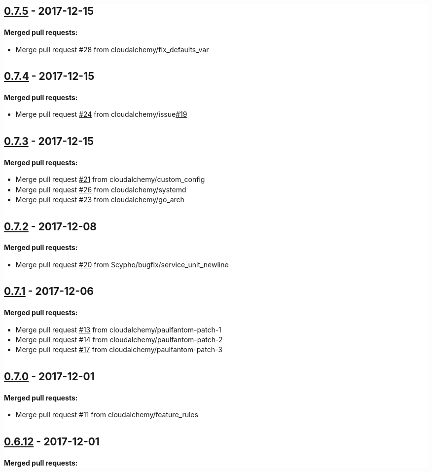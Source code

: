 
## [0.7.5] - 2017-12-15
**Merged pull requests:**

- Merge pull request [#28](https://github.com/cloudalchemy/ansible-prometheus/issues/28) from cloudalchemy/fix_defaults_var


## [0.7.4] - 2017-12-15
**Merged pull requests:**

- Merge pull request [#24](https://github.com/cloudalchemy/ansible-prometheus/issues/24) from cloudalchemy/issue[#19](https://github.com/cloudalchemy/ansible-prometheus/issues/19)


## [0.7.3] - 2017-12-15
**Merged pull requests:**

- Merge pull request [#21](https://github.com/cloudalchemy/ansible-prometheus/issues/21) from cloudalchemy/custom_config
- Merge pull request [#26](https://github.com/cloudalchemy/ansible-prometheus/issues/26) from cloudalchemy/systemd
- Merge pull request [#23](https://github.com/cloudalchemy/ansible-prometheus/issues/23) from cloudalchemy/go_arch


## [0.7.2] - 2017-12-08
**Merged pull requests:**

- Merge pull request [#20](https://github.com/cloudalchemy/ansible-prometheus/issues/20) from Scypho/bugfix/service_unit_newline


## [0.7.1] - 2017-12-06
**Merged pull requests:**

- Merge pull request [#13](https://github.com/cloudalchemy/ansible-prometheus/issues/13) from cloudalchemy/paulfantom-patch-1
- Merge pull request [#14](https://github.com/cloudalchemy/ansible-prometheus/issues/14) from cloudalchemy/paulfantom-patch-2
- Merge pull request [#17](https://github.com/cloudalchemy/ansible-prometheus/issues/17) from cloudalchemy/paulfantom-patch-3


## [0.7.0] - 2017-12-01
**Merged pull requests:**

- Merge pull request [#11](https://github.com/cloudalchemy/ansible-prometheus/issues/11) from cloudalchemy/feature_rules


## [0.6.12] - 2017-12-01
**Merged pull requests:**


[Unreleased]: https://github.com/cloudalchemy/ansible-prometheus/compare/2.17.0...HEAD
[2.17.0]: https://github.com/cloudalchemy/ansible-prometheus/compare/2.16.3...2.17.0
[2.16.3]: https://github.com/cloudalchemy/ansible-prometheus/compare/2.16.2...2.16.3
[2.16.2]: https://github.com/cloudalchemy/ansible-prometheus/compare/2.16.1...2.16.2
[2.16.1]: https://github.com/cloudalchemy/ansible-prometheus/compare/2.16.0...2.16.1
[2.16.0]: https://github.com/cloudalchemy/ansible-prometheus/compare/2.15.5...2.16.0
[2.15.5]: https://github.com/cloudalchemy/ansible-prometheus/compare/2.15.4...2.15.5
[2.15.4]: https://github.com/cloudalchemy/ansible-prometheus/compare/2.15.3...2.15.4
[2.15.3]: https://github.com/cloudalchemy/ansible-prometheus/compare/2.15.2...2.15.3
[2.15.2]: https://github.com/cloudalchemy/ansible-prometheus/compare/2.15.1...2.15.2
[2.15.1]: https://github.com/cloudalchemy/ansible-prometheus/compare/2.15.0...2.15.1
[2.15.0]: https://github.com/cloudalchemy/ansible-prometheus/compare/2.14.2...2.15.0
[2.14.2]: https://github.com/cloudalchemy/ansible-prometheus/compare/2.14.1...2.14.2
[2.14.1]: https://github.com/cloudalchemy/ansible-prometheus/compare/2.14.0...2.14.1
[2.14.0]: https://github.com/cloudalchemy/ansible-prometheus/compare/2.13.2...2.14.0
[2.13.2]: https://github.com/cloudalchemy/ansible-prometheus/compare/2.13.1...2.13.2
[2.13.1]: https://github.com/cloudalchemy/ansible-prometheus/compare/2.13.0...2.13.1
[2.13.0]: https://github.com/cloudalchemy/ansible-prometheus/compare/2.12.0...2.13.0
[2.12.0]: https://github.com/cloudalchemy/ansible-prometheus/compare/2.11.0...2.12.0
[2.11.0]: https://github.com/cloudalchemy/ansible-prometheus/compare/2.10.0...2.11.0
[2.10.0]: https://github.com/cloudalchemy/ansible-prometheus/compare/2.9.3...2.10.0
[2.9.3]: https://github.com/cloudalchemy/ansible-prometheus/compare/2.9.2...2.9.3
[2.9.2]: https://github.com/cloudalchemy/ansible-prometheus/compare/2.9.1...2.9.2
[2.9.1]: https://github.com/cloudalchemy/ansible-prometheus/compare/2.9.0...2.9.1
[2.9.0]: https://github.com/cloudalchemy/ansible-prometheus/compare/2.8.1...2.9.0
[2.8.1]: https://github.com/cloudalchemy/ansible-prometheus/compare/2.8.0...2.8.1
[2.8.0]: https://github.com/cloudalchemy/ansible-prometheus/compare/2.7.0...2.8.0
[2.7.0]: https://github.com/cloudalchemy/ansible-prometheus/compare/2.6.0...2.7.0
[2.6.0]: https://github.com/cloudalchemy/ansible-prometheus/compare/2.5.2...2.6.0
[2.5.2]: https://github.com/cloudalchemy/ansible-prometheus/compare/2.5.1...2.5.2
[2.5.1]: https://github.com/cloudalchemy/ansible-prometheus/compare/2.5.0...2.5.1
[2.5.0]: https://github.com/cloudalchemy/ansible-prometheus/compare/2.4.1...2.5.0
[2.4.1]: https://github.com/cloudalchemy/ansible-prometheus/compare/2.4.0...2.4.1
[2.4.0]: https://github.com/cloudalchemy/ansible-prometheus/compare/2.3.4...2.4.0
[2.3.4]: https://github.com/cloudalchemy/ansible-prometheus/compare/2.3.3...2.3.4
[2.3.3]: https://github.com/cloudalchemy/ansible-prometheus/compare/2.3.2...2.3.3
[2.3.2]: https://github.com/cloudalchemy/ansible-prometheus/compare/2.3.1...2.3.2
[2.3.1]: https://github.com/cloudalchemy/ansible-prometheus/compare/2.3.0...2.3.1
[2.3.0]: https://github.com/cloudalchemy/ansible-prometheus/compare/2.2.1...2.3.0
[2.2.1]: https://github.com/cloudalchemy/ansible-prometheus/compare/2.2.0...2.2.1
[2.2.0]: https://github.com/cloudalchemy/ansible-prometheus/compare/2.1.2...2.2.0
[2.1.2]: https://github.com/cloudalchemy/ansible-prometheus/compare/2.1.1...2.1.2
[2.1.1]: https://github.com/cloudalchemy/ansible-prometheus/compare/2.1.0...2.1.1
[2.1.0]: https://github.com/cloudalchemy/ansible-prometheus/compare/2.0.0...2.1.0
[2.0.0]: https://github.com/cloudalchemy/ansible-prometheus/compare/1.1.2...2.0.0
[1.1.2]: https://github.com/cloudalchemy/ansible-prometheus/compare/1.1.1...1.1.2
[1.1.1]: https://github.com/cloudalchemy/ansible-prometheus/compare/1.1.0...1.1.1
[1.1.0]: https://github.com/cloudalchemy/ansible-prometheus/compare/1.0.10...1.1.0
[1.0.10]: https://github.com/cloudalchemy/ansible-prometheus/compare/1.0.9...1.0.10
[1.0.9]: https://github.com/cloudalchemy/ansible-prometheus/compare/1.0.8...1.0.9
[1.0.8]: https://github.com/cloudalchemy/ansible-prometheus/compare/1.0.7...1.0.8
[1.0.7]: https://github.com/cloudalchemy/ansible-prometheus/compare/1.0.6...1.0.7
[1.0.6]: https://github.com/cloudalchemy/ansible-prometheus/compare/1.0.5...1.0.6
[1.0.5]: https://github.com/cloudalchemy/ansible-prometheus/compare/1.0.4...1.0.5
[1.0.4]: https://github.com/cloudalchemy/ansible-prometheus/compare/1.0.3...1.0.4
[1.0.3]: https://github.com/cloudalchemy/ansible-prometheus/compare/1.0.2...1.0.3
[1.0.2]: https://github.com/cloudalchemy/ansible-prometheus/compare/1.0.1...1.0.2
[1.0.1]: https://github.com/cloudalchemy/ansible-prometheus/compare/1.0.0...1.0.1
[1.0.0]: https://github.com/cloudalchemy/ansible-prometheus/compare/0.12.2...1.0.0
[0.12.2]: https://github.com/cloudalchemy/ansible-prometheus/compare/0.12.1...0.12.2
[0.12.1]: https://github.com/cloudalchemy/ansible-prometheus/compare/0.12.0...0.12.1
[0.12.0]: https://github.com/cloudalchemy/ansible-prometheus/compare/0.11.4...0.12.0
[0.11.4]: https://github.com/cloudalchemy/ansible-prometheus/compare/0.11.3...0.11.4
[0.11.3]: https://github.com/cloudalchemy/ansible-prometheus/compare/0.11.2...0.11.3
[0.11.2]: https://github.com/cloudalchemy/ansible-prometheus/compare/0.11.1...0.11.2
[0.11.1]: https://github.com/cloudalchemy/ansible-prometheus/compare/0.11.0...0.11.1
[0.11.0]: https://github.com/cloudalchemy/ansible-prometheus/compare/0.10.6...0.11.0
[0.10.6]: https://github.com/cloudalchemy/ansible-prometheus/compare/0.10.5...0.10.6
[0.10.5]: https://github.com/cloudalchemy/ansible-prometheus/compare/0.10.4...0.10.5
[0.10.4]: https://github.com/cloudalchemy/ansible-prometheus/compare/0.10.3...0.10.4
[0.10.3]: https://github.com/cloudalchemy/ansible-prometheus/compare/0.10.2...0.10.3
[0.10.2]: https://github.com/cloudalchemy/ansible-prometheus/compare/0.10.1...0.10.2
[0.10.1]: https://github.com/cloudalchemy/ansible-prometheus/compare/0.10.0...0.10.1
[0.10.0]: https://github.com/cloudalchemy/ansible-prometheus/compare/0.9.4...0.10.0
[0.9.4]: https://github.com/cloudalchemy/ansible-prometheus/compare/0.9.3...0.9.4
[0.9.3]: https://github.com/cloudalchemy/ansible-prometheus/compare/0.9.2...0.9.3
[0.9.2]: https://github.com/cloudalchemy/ansible-prometheus/compare/0.9.1...0.9.2
[0.9.1]: https://github.com/cloudalchemy/ansible-prometheus/compare/0.9.0...0.9.1
[0.9.0]: https://github.com/cloudalchemy/ansible-prometheus/compare/0.8.0...0.9.0
[0.8.0]: https://github.com/cloudalchemy/ansible-prometheus/compare/0.7.14...0.8.0
[0.7.14]: https://github.com/cloudalchemy/ansible-prometheus/compare/0.7.13...0.7.14
[0.7.13]: https://github.com/cloudalchemy/ansible-prometheus/compare/0.7.12...0.7.13
[0.7.12]: https://github.com/cloudalchemy/ansible-prometheus/compare/0.7.11...0.7.12
[0.7.11]: https://github.com/cloudalchemy/ansible-prometheus/compare/0.7.10...0.7.11
[0.7.10]: https://github.com/cloudalchemy/ansible-prometheus/compare/0.7.9...0.7.10
[0.7.9]: https://github.com/cloudalchemy/ansible-prometheus/compare/0.7.8...0.7.9
[0.7.8]: https://github.com/cloudalchemy/ansible-prometheus/compare/0.7.7...0.7.8
[0.7.7]: https://github.com/cloudalchemy/ansible-prometheus/compare/0.7.6...0.7.7
[0.7.6]: https://github.com/cloudalchemy/ansible-prometheus/compare/0.7.5...0.7.6
[0.7.5]: https://github.com/cloudalchemy/ansible-prometheus/compare/0.7.4...0.7.5
[0.7.4]: https://github.com/cloudalchemy/ansible-prometheus/compare/0.7.3...0.7.4
[0.7.3]: https://github.com/cloudalchemy/ansible-prometheus/compare/0.7.2...0.7.3
[0.7.2]: https://github.com/cloudalchemy/ansible-prometheus/compare/0.7.1...0.7.2
[0.7.1]: https://github.com/cloudalchemy/ansible-prometheus/compare/0.7.0...0.7.1
[0.7.0]: https://github.com/cloudalchemy/ansible-prometheus/compare/0.6.12...0.7.0
[0.6.12]: https://github.com/cloudalchemy/ansible-prometheus/compare/0.6.11...0.6.12
[0.6.11]: https://github.com/cloudalchemy/ansible-prometheus/compare/0.6.9...0.6.11
[0.6.9]: https://github.com/cloudalchemy/ansible-prometheus/compare/0.6.7...0.6.9
[0.6.7]: https://github.com/cloudalchemy/ansible-prometheus/compare/0.6.5...0.6.7
[0.6.5]: https://github.com/cloudalchemy/ansible-prometheus/compare/0.6.4...0.6.5
[0.6.4]: https://github.com/cloudalchemy/ansible-prometheus/compare/0.6.3...0.6.4
[0.6.3]: https://github.com/cloudalchemy/ansible-prometheus/compare/0.6.2...0.6.3
[0.6.2]: https://github.com/cloudalchemy/ansible-prometheus/compare/0.6.1...0.6.2
[0.6.1]: https://github.com/cloudalchemy/ansible-prometheus/compare/0.6.0...0.6.1
[0.6.0]: https://github.com/cloudalchemy/ansible-prometheus/compare/0.5.5...0.6.0
[0.5.5]: https://github.com/cloudalchemy/ansible-prometheus/compare/0.5.4...0.5.5
[0.5.4]: https://github.com/cloudalchemy/ansible-prometheus/compare/0.5.3...0.5.4
[0.5.3]: https://github.com/cloudalchemy/ansible-prometheus/compare/0.5.2...0.5.3
[0.5.2]: https://github.com/cloudalchemy/ansible-prometheus/compare/0.5.1...0.5.2
[0.5.1]: https://github.com/cloudalchemy/ansible-prometheus/compare/0.5.0...0.5.1
[0.5.0]: https://github.com/cloudalchemy/ansible-prometheus/compare/0.4.1...0.5.0
[0.4.1]: https://github.com/cloudalchemy/ansible-prometheus/compare/0.4.0...0.4.1
[0.4.0]: https://github.com/cloudalchemy/ansible-prometheus/compare/0.3.1...0.4.0
[0.3.1]: https://github.com/cloudalchemy/ansible-prometheus/compare/0.3.2...0.3.1
[0.3.2]: https://github.com/cloudalchemy/ansible-prometheus/compare/0.2.0...0.3.2
[0.2.0]: https://github.com/cloudalchemy/ansible-prometheus/compare/0.3.0...0.2.0
[0.3.0]: https://github.com/cloudalchemy/ansible-prometheus/compare/0.1.6...0.3.0
[0.1.6]: https://github.com/cloudalchemy/ansible-prometheus/compare/0.1.7...0.1.6
[0.1.7]: https://github.com/cloudalchemy/ansible-prometheus/compare/0.1.5...0.1.7
[0.1.5]: https://github.com/cloudalchemy/ansible-prometheus/compare/0.1.4...0.1.5
[0.1.4]: https://github.com/cloudalchemy/ansible-prometheus/compare/0.1.3...0.1.4
[0.1.3]: https://github.com/cloudalchemy/ansible-prometheus/compare/0.1.2...0.1.3
[0.1.2]: https://github.com/cloudalchemy/ansible-prometheus/compare/0.1.1...0.1.2
[0.1.1]: https://github.com/cloudalchemy/ansible-prometheus/compare/0.1.0...0.1.1
[0.1.0]: https://github.com/cloudalchemy/ansible-prometheus/compare/0.0.6...0.1.0
[0.0.6]: https://github.com/cloudalchemy/ansible-prometheus/compare/0.0.5...0.0.6
[0.0.5]: https://github.com/cloudalchemy/ansible-prometheus/compare/0.0.4...0.0.5
[0.0.4]: https://github.com/cloudalchemy/ansible-prometheus/compare/0.0.3...0.0.4
[0.0.3]: https://github.com/cloudalchemy/ansible-prometheus/compare/0.0.2...0.0.3
[0.0.2]: https://github.com/cloudalchemy/ansible-prometheus/compare/0.0.1...0.0.2